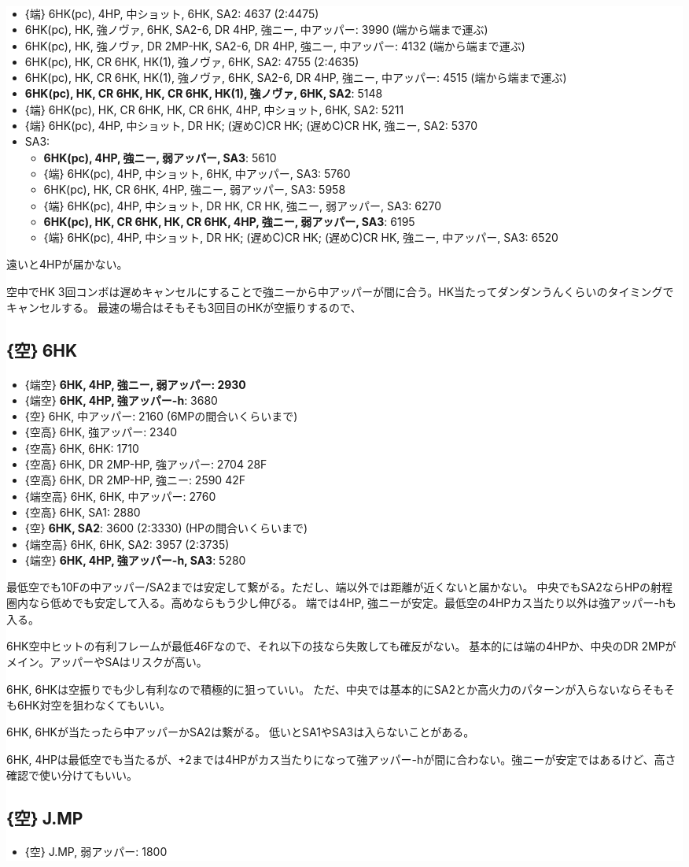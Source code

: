   - {端} 6HK(pc), 4HP, 中ショット, 6HK, SA2: 4637 (2:4475)
  - 6HK(pc), HK, 強ノヴァ, 6HK, SA2-6, DR 4HP, 強ニー, 中アッパー: 3990 (端から端まで運ぶ)
  - 6HK(pc), HK, 強ノヴァ, DR 2MP-HK, SA2-6, DR 4HP, 強ニー, 中アッパー: 4132 (端から端まで運ぶ)
  - 6HK(pc), HK, CR 6HK, HK(1), 強ノヴァ, 6HK, SA2: 4755 (2:4635)
  - 6HK(pc), HK, CR 6HK, HK(1), 強ノヴァ, 6HK, SA2-6, DR 4HP, 強ニー, 中アッパー: 4515 (端から端まで運ぶ)
  - **6HK(pc), HK, CR 6HK, HK, CR 6HK, HK(1), 強ノヴァ, 6HK, SA2**: 5148
  - {端} 6HK(pc), HK, CR 6HK, HK, CR 6HK, 4HP, 中ショット, 6HK, SA2: 5211
  - {端} 6HK(pc), 4HP, 中ショット, DR HK; (遅めC)CR HK; (遅めC)CR HK, 強ニー, SA2: 5370
- SA3:
  - **6HK(pc), 4HP, 強ニー, 弱アッパー, SA3**: 5610
  - {端} 6HK(pc), 4HP, 中ショット, 6HK, 中アッパー, SA3: 5760
  - 6HK(pc), HK, CR 6HK, 4HP, 強ニー, 弱アッパー, SA3: 5958
  - {端} 6HK(pc), 4HP, 中ショット, DR HK, CR HK, 強ニー, 弱アッパー, SA3: 6270
  - **6HK(pc), HK, CR 6HK, HK, CR 6HK, 4HP, 強ニー, 弱アッパー, SA3**: 6195
  - {端} 6HK(pc), 4HP, 中ショット, DR HK; (遅めC)CR HK; (遅めC)CR HK, 強ニー, 中アッパー, SA3: 6520

遠いと4HPが届かない。

空中でHK 3回コンボは遅めキャンセルにすることで強ニーから中アッパーが間に合う。HK当たってダンダンうんくらいのタイミングでキャンセルする。
最速の場合はそもそも3回目のHKが空振りするので、

## {空} 6HK

- {端空} **6HK, 4HP, 強ニー, 弱アッパー: 2930**
- {端空} **6HK, 4HP, 強アッパー-h**: 3680
- {空} 6HK, 中アッパー: 2160 (6MPの間合いくらいまで)
- {空高} 6HK, 強アッパー: 2340
- {空高} 6HK, 6HK: 1710
- {空高} 6HK, DR 2MP-HP, 強アッパー: 2704 28F
- {空高} 6HK, DR 2MP-HP, 強ニー: 2590 42F
- {端空高} 6HK, 6HK, 中アッパー: 2760
- {空高} 6HK, SA1: 2880
- {空} **6HK, SA2**: 3600 (2:3330) (HPの間合いくらいまで)
- {端空高} 6HK, 6HK, SA2: 3957 (2:3735)
- {端空} **6HK, 4HP, 強アッパー-h, SA3**: 5280

最低空でも10Fの中アッパー/SA2までは安定して繋がる。ただし、端以外では距離が近くないと届かない。
中央でもSA2ならHPの射程圏内なら低めでも安定して入る。高めならもう少し伸びる。
端では4HP, 強ニーが安定。最低空の4HPカス当たり以外は強アッパー-hも入る。

6HK空中ヒットの有利フレームが最低46Fなので、それ以下の技なら失敗しても確反がない。
基本的には端の4HPか、中央のDR 2MPがメイン。アッパーやSAはリスクが高い。

6HK, 6HKは空振りでも少し有利なので積極的に狙っていい。
ただ、中央では基本的にSA2とか高火力のパターンが入らないならそもそも6HK対空を狙わなくてもいい。

6HK, 6HKが当たったら中アッパーかSA2は繋がる。
低いとSA1やSA3は入らないことがある。

6HK, 4HPは最低空でも当たるが、+2までは4HPがカス当たりになって強アッパー-hが間に合わない。強ニーが安定ではあるけど、高さ確認で使い分けてもいい。

## {空} J.MP

- {空} J.MP, 弱アッパー: 1800
